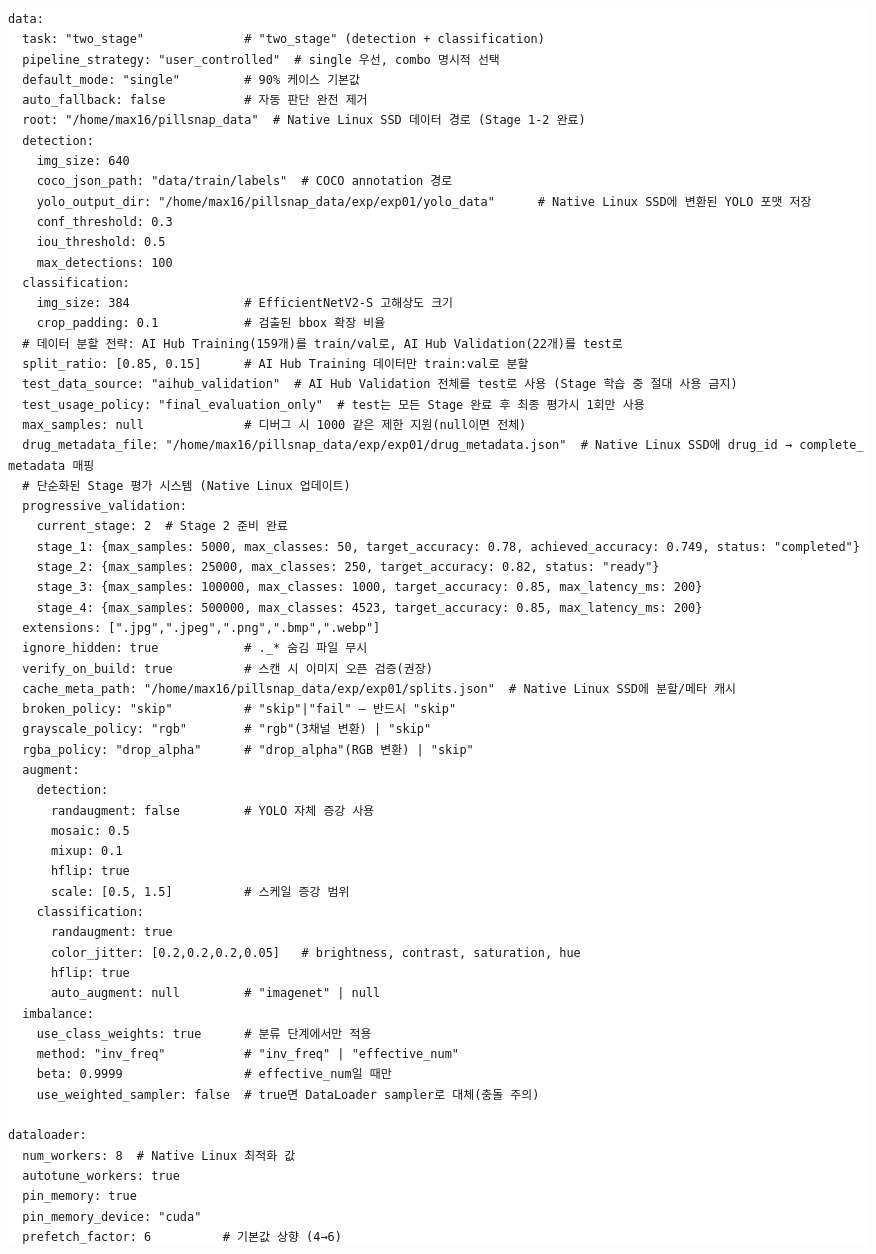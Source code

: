 ```
data:
  task: "two_stage"              # "two_stage" (detection + classification)
  pipeline_strategy: "user_controlled"  # single 우선, combo 명시적 선택
  default_mode: "single"         # 90% 케이스 기본값
  auto_fallback: false           # 자동 판단 완전 제거
  root: "/home/max16/pillsnap_data"  # Native Linux SSD 데이터 경로 (Stage 1-2 완료)
  detection:
    img_size: 640
    coco_json_path: "data/train/labels"  # COCO annotation 경로
    yolo_output_dir: "/home/max16/pillsnap_data/exp/exp01/yolo_data"      # Native Linux SSD에 변환된 YOLO 포맷 저장
    conf_threshold: 0.3
    iou_threshold: 0.5
    max_detections: 100
  classification:
    img_size: 384                # EfficientNetV2-S 고해상도 크기
    crop_padding: 0.1            # 검출된 bbox 확장 비율
  # 데이터 분할 전략: AI Hub Training(159개)를 train/val로, AI Hub Validation(22개)를 test로
  split_ratio: [0.85, 0.15]      # AI Hub Training 데이터만 train:val로 분할
  test_data_source: "aihub_validation"  # AI Hub Validation 전체를 test로 사용 (Stage 학습 중 절대 사용 금지)
  test_usage_policy: "final_evaluation_only"  # test는 모든 Stage 완료 후 최종 평가시 1회만 사용
  max_samples: null              # 디버그 시 1000 같은 제한 지원(null이면 전체)
  drug_metadata_file: "/home/max16/pillsnap_data/exp/exp01/drug_metadata.json"  # Native Linux SSD에 drug_id → complete_metadata 매핑
  # 단순화된 Stage 평가 시스템 (Native Linux 업데이트)
  progressive_validation:
    current_stage: 2  # Stage 2 준비 완료
    stage_1: {max_samples: 5000, max_classes: 50, target_accuracy: 0.78, achieved_accuracy: 0.749, status: "completed"}
    stage_2: {max_samples: 25000, max_classes: 250, target_accuracy: 0.82, status: "ready"}
    stage_3: {max_samples: 100000, max_classes: 1000, target_accuracy: 0.85, max_latency_ms: 200}
    stage_4: {max_samples: 500000, max_classes: 4523, target_accuracy: 0.85, max_latency_ms: 200}
  extensions: [".jpg",".jpeg",".png",".bmp",".webp"]
  ignore_hidden: true            # ._* 숨김 파일 무시
  verify_on_build: true          # 스캔 시 이미지 오픈 검증(권장)
  cache_meta_path: "/home/max16/pillsnap_data/exp/exp01/splits.json"  # Native Linux SSD에 분할/메타 캐시
  broken_policy: "skip"          # "skip"|"fail" — 반드시 "skip"
  grayscale_policy: "rgb"        # "rgb"(3채널 변환) | "skip"
  rgba_policy: "drop_alpha"      # "drop_alpha"(RGB 변환) | "skip"
  augment:
    detection:
      randaugment: false         # YOLO 자체 증강 사용
      mosaic: 0.5
      mixup: 0.1
      hflip: true
      scale: [0.5, 1.5]          # 스케일 증강 범위
    classification:
      randaugment: true
      color_jitter: [0.2,0.2,0.2,0.05]   # brightness, contrast, saturation, hue
      hflip: true
      auto_augment: null         # "imagenet" | null
  imbalance:
    use_class_weights: true      # 분류 단계에서만 적용
    method: "inv_freq"           # "inv_freq" | "effective_num"
    beta: 0.9999                 # effective_num일 때만
    use_weighted_sampler: false  # true면 DataLoader sampler로 대체(충돌 주의)

dataloader:
  num_workers: 8  # Native Linux 최적화 값
  autotune_workers: true
  pin_memory: true
  pin_memory_device: "cuda"
  prefetch_factor: 6          # 기본값 상향 (4→6)
```
